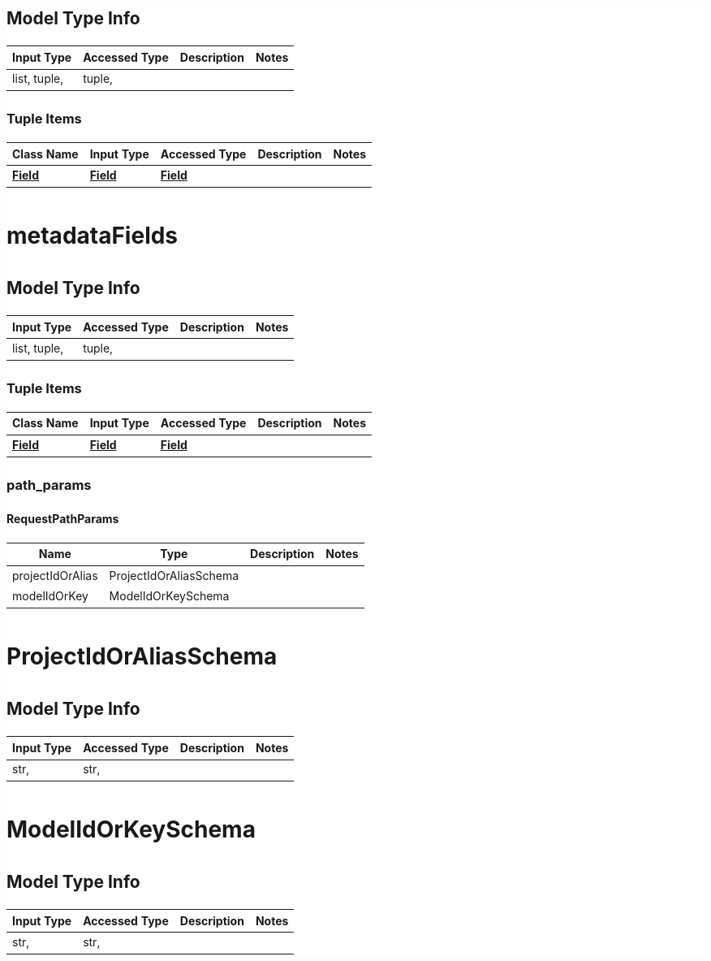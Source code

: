 ## Model Type Info
Input Type | Accessed Type | Description | Notes
------------ | ------------- | ------------- | -------------
list, tuple,  | tuple,  |  | 

### Tuple Items
Class Name | Input Type | Accessed Type | Description | Notes
------------- | ------------- | ------------- | ------------- | -------------
[**Field**]({{complexTypePrefix}}Field.md) | [**Field**]({{complexTypePrefix}}Field.md) | [**Field**]({{complexTypePrefix}}Field.md) |  | 

# metadataFields

## Model Type Info
Input Type | Accessed Type | Description | Notes
------------ | ------------- | ------------- | -------------
list, tuple,  | tuple,  |  | 

### Tuple Items
Class Name | Input Type | Accessed Type | Description | Notes
------------- | ------------- | ------------- | ------------- | -------------
[**Field**]({{complexTypePrefix}}Field.md) | [**Field**]({{complexTypePrefix}}Field.md) | [**Field**]({{complexTypePrefix}}Field.md) |  | 

### path_params
#### RequestPathParams

Name | Type | Description  | Notes
------------- | ------------- | ------------- | -------------
projectIdOrAlias | ProjectIdOrAliasSchema | | 
modelIdOrKey | ModelIdOrKeySchema | | 

# ProjectIdOrAliasSchema

## Model Type Info
Input Type | Accessed Type | Description | Notes
------------ | ------------- | ------------- | -------------
str,  | str,  |  | 

# ModelIdOrKeySchema

## Model Type Info
Input Type | Accessed Type | Description | Notes
------------ | ------------- | ------------- | -------------
str,  | str,  |  | 
